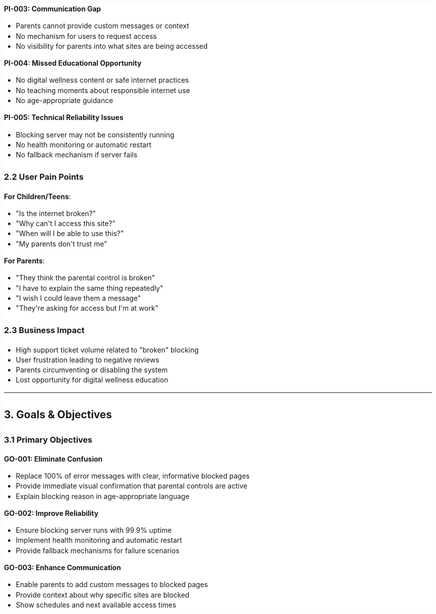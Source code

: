 **PI-003: Communication Gap**
- Parents cannot provide custom messages or context
- No mechanism for users to request access
- No visibility for parents into what sites are being accessed

**PI-004: Missed Educational Opportunity**
- No digital wellness content or safe internet practices
- No teaching moments about responsible internet use
- No age-appropriate guidance

**PI-005: Technical Reliability Issues**
- Blocking server may not be consistently running
- No health monitoring or automatic restart
- No fallback mechanism if server fails

### 2.2 User Pain Points

**For Children/Teens**:
- "Is the internet broken?"
- "Why can't I access this site?"
- "When will I be able to use this?"
- "My parents don't trust me"

**For Parents**:
- "They think the parental control is broken"
- "I have to explain the same thing repeatedly"
- "I wish I could leave them a message"
- "They're asking for access but I'm at work"

### 2.3 Business Impact

- High support ticket volume related to "broken" blocking
- User frustration leading to negative reviews
- Parents circumventing or disabling the system
- Lost opportunity for digital wellness education

---

## 3. Goals & Objectives

### 3.1 Primary Objectives

**GO-001: Eliminate Confusion**
- Replace 100% of error messages with clear, informative blocked pages
- Provide immediate visual confirmation that parental controls are active
- Explain blocking reason in age-appropriate language

**GO-002: Improve Reliability**
- Ensure blocking server runs with 99.9% uptime
- Implement health monitoring and automatic restart
- Provide fallback mechanisms for failure scenarios

**GO-003: Enhance Communication**
- Enable parents to add custom messages to blocked pages
- Provide context about why specific sites are blocked
- Show schedules and next available access times
